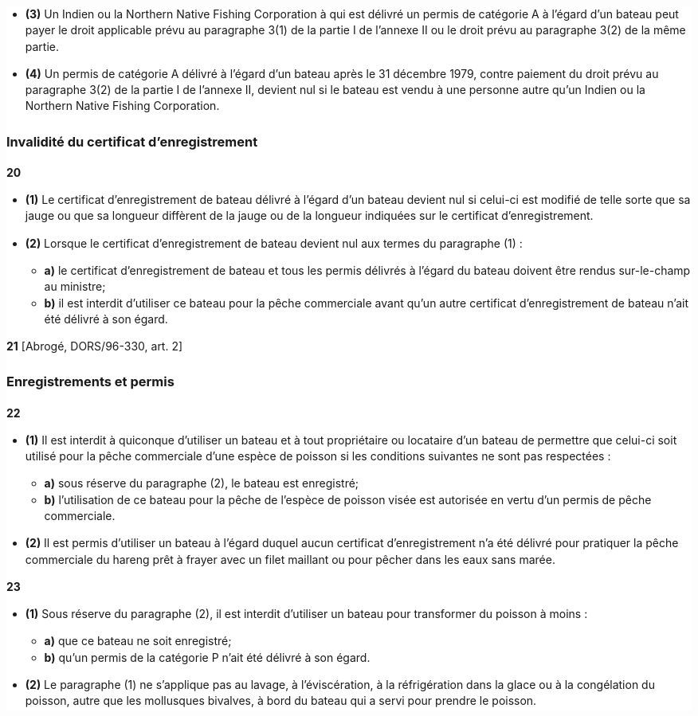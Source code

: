 - **(3)** Un Indien ou la Northern Native Fishing Corporation à qui est délivré un permis de catégorie A à l’égard d’un bateau peut payer le droit applicable prévu au paragraphe 3(1) de la partie I de l’annexe II ou le droit prévu au paragraphe 3(2) de la même partie.

- **(4)** Un permis de catégorie A délivré à l’égard d’un bateau après le 31 décembre 1979, contre paiement du droit prévu au paragraphe 3(2) de la partie I de l’annexe II, devient nul si le bateau est vendu à une personne autre qu’un Indien ou la Northern Native Fishing Corporation.




### Invalidité du certificat d’enregistrement


**20** 

- **(1)** Le certificat d’enregistrement de bateau délivré à l’égard d’un bateau devient nul si celui-ci est modifié de telle sorte que sa jauge ou que sa longueur diffèrent de la jauge ou de la longueur indiquées sur le certificat d’enregistrement.

- **(2)** Lorsque le certificat d’enregistrement de bateau devient nul aux termes du paragraphe (1) :
	- **a)** le certificat d’enregistrement de bateau et tous les permis délivrés à l’égard du bateau doivent être rendus sur-le-champ au ministre;
	- **b)** il est interdit d’utiliser ce bateau pour la pêche commerciale avant qu’un autre certificat d’enregistrement de bateau n’ait été délivré à son égard.



**21** [Abrogé, DORS/96-330, art. 2]




### Enregistrements et permis


**22** 

- **(1)** Il est interdit à quiconque d’utiliser un bateau et à tout propriétaire ou locataire d’un bateau de permettre que celui-ci soit utilisé pour la pêche commerciale d’une espèce de poisson si les conditions suivantes ne sont pas respectées :
	- **a)** sous réserve du paragraphe (2), le bateau est enregistré;
	- **b)** l’utilisation de ce bateau pour la pêche de l’espèce de poisson visée est autorisée en vertu d’un permis de pêche commerciale.

- **(2)** Il est permis d’utiliser un bateau à l’égard duquel aucun certificat d’enregistrement n’a été délivré pour pratiquer la pêche commerciale du hareng prêt à frayer avec un filet maillant ou pour pêcher dans les eaux sans marée.



**23** 

- **(1)** Sous réserve du paragraphe (2), il est interdit d’utiliser un bateau pour transformer du poisson à moins :
	- **a)** que ce bateau ne soit enregistré;
	- **b)** qu’un permis de la catégorie P n’ait été délivré à son égard.

- **(2)** Le paragraphe (1) ne s’applique pas au lavage, à l’éviscération, à la réfrigération dans la glace ou à la congélation du poisson, autre que les mollusques bivalves, à bord du bateau qui a servi pour prendre le poisson.
